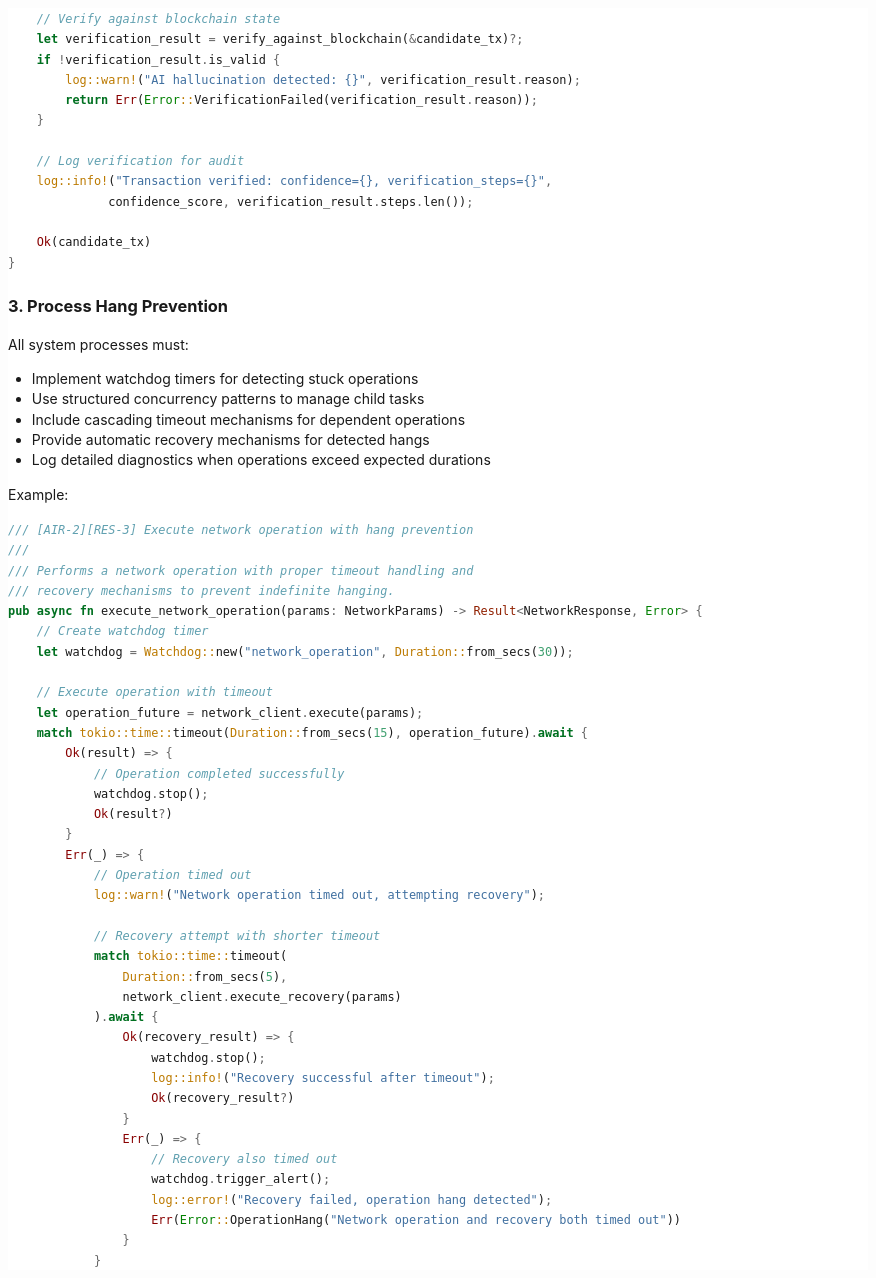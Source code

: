 ```rust
    // Verify against blockchain state
    let verification_result = verify_against_blockchain(&candidate_tx)?;
    if !verification_result.is_valid {
        log::warn!("AI hallucination detected: {}", verification_result.reason);
        return Err(Error::VerificationFailed(verification_result.reason));
    }
    
    // Log verification for audit
    log::info!("Transaction verified: confidence={}, verification_steps={}", 
              confidence_score, verification_result.steps.len());
    
    Ok(candidate_tx)
}
```

### 3. Process Hang Prevention

All system processes must:

- Implement watchdog timers for detecting stuck operations
- Use structured concurrency patterns to manage child tasks
- Include cascading timeout mechanisms for dependent operations
- Provide automatic recovery mechanisms for detected hangs
- Log detailed diagnostics when operations exceed expected durations

Example:

```rust
/// [AIR-2][RES-3] Execute network operation with hang prevention
/// 
/// Performs a network operation with proper timeout handling and
/// recovery mechanisms to prevent indefinite hanging.
pub async fn execute_network_operation(params: NetworkParams) -> Result<NetworkResponse, Error> {
    // Create watchdog timer
    let watchdog = Watchdog::new("network_operation", Duration::from_secs(30));
    
    // Execute operation with timeout
    let operation_future = network_client.execute(params);
    match tokio::time::timeout(Duration::from_secs(15), operation_future).await {
        Ok(result) => {
            // Operation completed successfully
            watchdog.stop();
            Ok(result?)
        }
        Err(_) => {
            // Operation timed out
            log::warn!("Network operation timed out, attempting recovery");
            
            // Recovery attempt with shorter timeout
            match tokio::time::timeout(
                Duration::from_secs(5), 
                network_client.execute_recovery(params)
            ).await {
                Ok(recovery_result) => {
                    watchdog.stop();
                    log::info!("Recovery successful after timeout");
                    Ok(recovery_result?)
                }
                Err(_) => {
                    // Recovery also timed out
                    watchdog.trigger_alert();
                    log::error!("Recovery failed, operation hang detected");
                    Err(Error::OperationHang("Network operation and recovery both timed out"))
                }
            }
```
